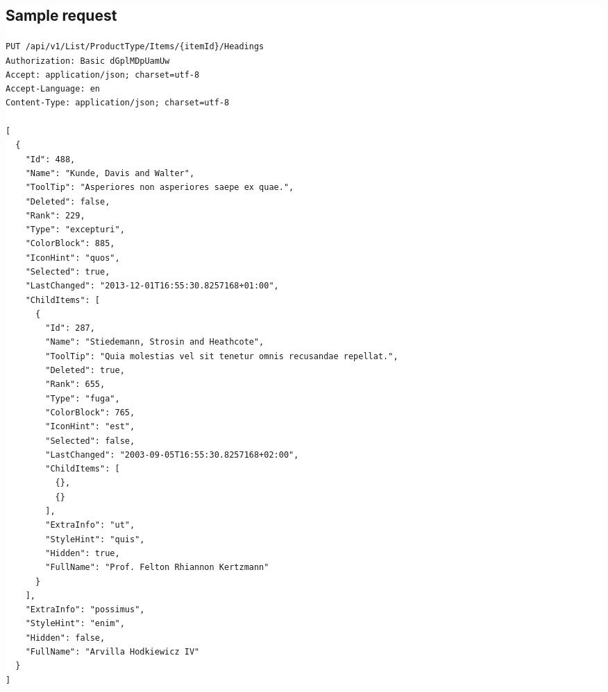 ## Sample request

```http!
PUT /api/v1/List/ProductType/Items/{itemId}/Headings
Authorization: Basic dGplMDpUamUw
Accept: application/json; charset=utf-8
Accept-Language: en
Content-Type: application/json; charset=utf-8

[
  {
    "Id": 488,
    "Name": "Kunde, Davis and Walter",
    "ToolTip": "Asperiores non asperiores saepe ex quae.",
    "Deleted": false,
    "Rank": 229,
    "Type": "excepturi",
    "ColorBlock": 885,
    "IconHint": "quos",
    "Selected": true,
    "LastChanged": "2013-12-01T16:55:30.8257168+01:00",
    "ChildItems": [
      {
        "Id": 287,
        "Name": "Stiedemann, Strosin and Heathcote",
        "ToolTip": "Quia molestias vel sit tenetur omnis recusandae repellat.",
        "Deleted": true,
        "Rank": 655,
        "Type": "fuga",
        "ColorBlock": 765,
        "IconHint": "est",
        "Selected": false,
        "LastChanged": "2003-09-05T16:55:30.8257168+02:00",
        "ChildItems": [
          {},
          {}
        ],
        "ExtraInfo": "ut",
        "StyleHint": "quis",
        "Hidden": true,
        "FullName": "Prof. Felton Rhiannon Kertzmann"
      }
    ],
    "ExtraInfo": "possimus",
    "StyleHint": "enim",
    "Hidden": false,
    "FullName": "Arvilla Hodkiewicz IV"
  }
]
```
